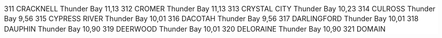 </tr>
<tr>
<td>311</td>
<td>CRACKNELL</td>
<td>Thunder Bay</td>
<td>11,13</td>
</tr>
<tr>
<td>312</td>
<td>CROMER</td>
<td>Thunder Bay</td>
<td>11,13</td>
</tr>
<tr>
<td>313</td>
<td>CRYSTAL CITY</td>
<td>Thunder Bay</td>
<td>10,23</td>
</tr>
<tr>
<td>314</td>
<td>CULROSS</td>
<td>Thunder Bay</td>
<td>9,56</td>
</tr>
<tr>
<td>315</td>
<td>CYPRESS RIVER</td>
<td>Thunder Bay</td>
<td>10,01</td>
</tr>
<tr>
<td>316</td>
<td>DACOTAH</td>
<td>Thunder Bay</td>
<td>9,56</td>
</tr>
<tr>
<td>317</td>
<td>DARLINGFORD</td>
<td>Thunder Bay</td>
<td>10,01</td>
</tr>
<tr>
<td>318</td>
<td>DAUPHIN</td>
<td>Thunder Bay</td>
<td>10,90</td>
</tr>
<tr>
<td>319</td>
<td>DEERWOOD</td>
<td>Thunder Bay</td>
<td>10,01</td>
</tr>
<tr>
<td>320</td>
<td>DELORAINE</td>
<td>Thunder Bay</td>
<td>10,90</td>
</tr>
<tr>
<td>321</td>
<td>DOMAIN</td>